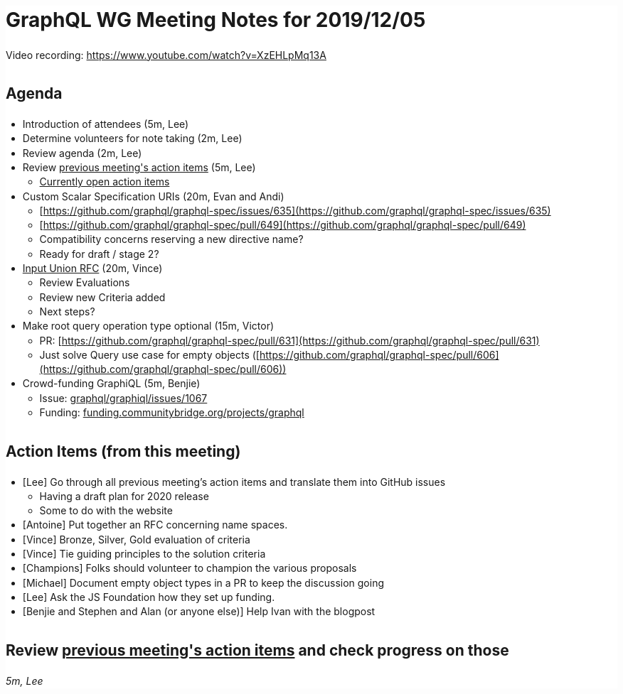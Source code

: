 # GraphQL WG Meeting Notes for 2019/12/05

Video recording: https://www.youtube.com/watch?v=XzEHLpMq13A

## Agenda

*   Introduction of attendees (5m, Lee)
*   Determine volunteers for note taking (2m, Lee)
*   Review agenda (2m, Lee)
*   Review [previous meeting's action items](https://github.com/graphql/graphql-wg/blob/master/notes/2019-11-07.md#action-items) (5m, Lee)
    *   [Currently open action items](https://github.com/graphql/graphql-wg/issues?q=is%3Aissue+is%3Aopen+label%3A%22Action+item+%3Aclapper%3A%22)
*   Custom Scalar Specification URIs (20m, Evan and Andi)
    *   [https://github.com/graphql/graphql-spec/issues/635](https://github.com/graphql/graphql-spec/issues/635)
    *   [https://github.com/graphql/graphql-spec/pull/649](https://github.com/graphql/graphql-spec/pull/649)
    *   Compatibility concerns reserving a new directive name?
    *   Ready for draft / stage 2?
*   [Input Union RFC](https://github.com/graphql/graphql-spec/blob/master/rfcs/InputUnion.md) (20m, Vince)
    *   Review Evaluations
    *   Review new Criteria added
    *   Next steps?
*   Make root query operation type optional (15m, Victor)
    *   PR: [https://github.com/graphql/graphql-spec/pull/631](https://github.com/graphql/graphql-spec/pull/631)
    *   Just solve Query use case for empty objects ([https://github.com/graphql/graphql-spec/pull/606](https://github.com/graphql/graphql-spec/pull/606))
*   Crowd-funding GraphiQL (5m, Benjie)
    *   Issue: [graphql/graphiql/issues/1067](https://github.com/graphql/graphiql/issues/1067)
    *   Funding: [funding.communitybridge.org/projects/graphql](https://funding.communitybridge.org/projects/graphql)

## Action Items (from this meeting)

*   [Lee] Go through all previous meeting’s action items and translate them into GitHub issues
    *   Having a draft plan for 2020 release
    *   Some to do with the website
*   [Antoine] Put together an RFC concerning name spaces. 
*   [Vince] Bronze, Silver, Gold evaluation of criteria
*   [Vince] Tie guiding principles to the solution criteria
*   [Champions] Folks should volunteer to champion the various proposals
*   [Michael] Document empty object types in a PR to keep the discussion going
*   [Lee] Ask the JS Foundation how they set up funding.
*   [Benjie and Stephen and Alan (or anyone else)] Help Ivan with the blogpost

## Review [previous meeting's action items](https://github.com/graphql/graphql-wg/blob/master/notes/2019-11-07.md#action-items) and check progress on those
*5m, Lee*
